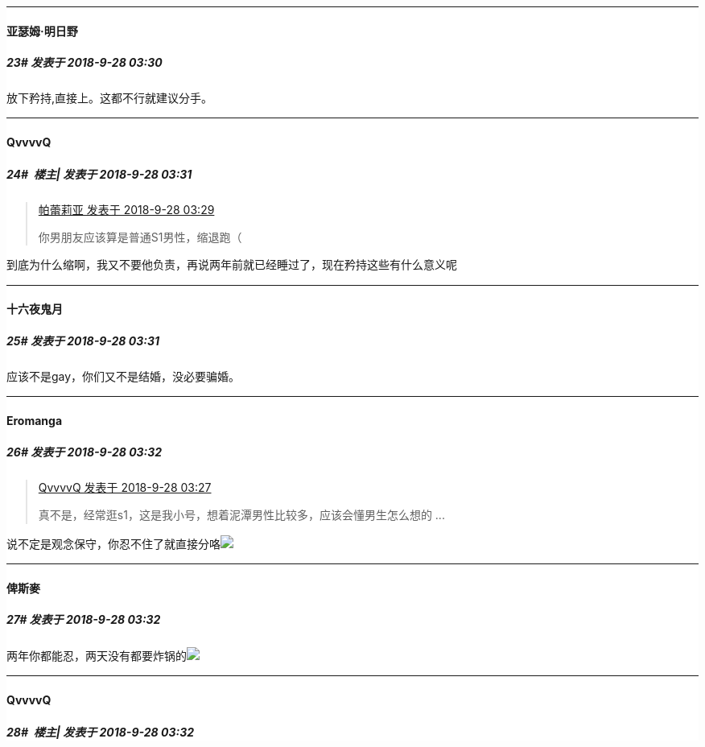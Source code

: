 
-----

####  亚瑟姆·明日野  
##### 23#       发表于 2018-9-28 03:30


放下矜持,直接上。这都不行就建议分手。


-----

####  QvvvvQ  
##### 24#         楼主| 发表于 2018-9-28 03:31


<blockquote><a href="httphttps://bbs.saraba1st.com/2b/forum.php?mod=redirect&amp;goto=findpost&amp;pid=41101381&amp;ptid=1769319" target="_blank">帕蕾莉亚 发表于 2018-9-28 03:29</a>

你男朋友应该算是普通S1男性，缩退跑（</blockquote>
到底为什么缩啊，我又不要他负责，再说两年前就已经睡过了，现在矜持这些有什么意义呢


-----

####  十六夜鬼月  
##### 25#       发表于 2018-9-28 03:31


应该不是gay，你们又不是结婚，没必要骗婚。


-----

####  Eromanga  
##### 26#       发表于 2018-9-28 03:32


<blockquote><a href="httphttps://bbs.saraba1st.com/2b/forum.php?mod=redirect&amp;goto=findpost&amp;pid=41101373&amp;ptid=1769319" target="_blank">QvvvvQ 发表于 2018-9-28 03:27</a>

真不是，经常逛s1，这是我小号，想着泥潭男性比较多，应该会懂男生怎么想的 ...</blockquote>
说不定是观念保守，你忍不住了就直接分咯<img src="https://static.saraba1st.com/image/smiley/face2017/053.png" referrerpolicy="no-referrer">


-----

####  俾斯麥  
##### 27#       发表于 2018-9-28 03:32


两年你都能忍，两天没有都要炸锅的<img src="https://static.saraba1st.com/image/smiley/face2017/067.png" referrerpolicy="no-referrer">


-----

####  QvvvvQ  
##### 28#         楼主| 发表于 2018-9-28 03:32
